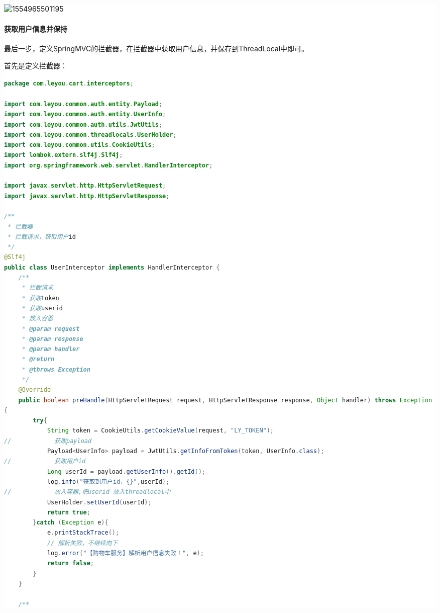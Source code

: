 ```java
```

![1554965501195](assets/1554965501195.png) 



#### 获取用户信息并保持

最后一步，定义SpringMVC的拦截器，在拦截器中获取用户信息，并保存到ThreadLocal中即可。

首先是定义拦截器：

```java
package com.leyou.cart.interceptors;

import com.leyou.common.auth.entity.Payload;
import com.leyou.common.auth.entity.UserInfo;
import com.leyou.common.auth.utils.JwtUtils;
import com.leyou.common.threadlocals.UserHolder;
import com.leyou.common.utils.CookieUtils;
import lombok.extern.slf4j.Slf4j;
import org.springframework.web.servlet.HandlerInterceptor;

import javax.servlet.http.HttpServletRequest;
import javax.servlet.http.HttpServletResponse;

/**
 * 拦截器
 * 拦截请求，获取用户id
 */
@Slf4j
public class UserInterceptor implements HandlerInterceptor {
    /**
     * 拦截请求
     * 获取token
     * 获取userid
     * 放入容器
     * @param request
     * @param response
     * @param handler
     * @return
     * @throws Exception
     */
    @Override
    public boolean preHandle(HttpServletRequest request, HttpServletResponse response, Object handler) throws Exception {
        try{
            String token = CookieUtils.getCookieValue(request, "LY_TOKEN");
//            获取payload
            Payload<UserInfo> payload = JwtUtils.getInfoFromToken(token, UserInfo.class);
//            获取用户id
            Long userId = payload.getUserInfo().getId();
            log.info("获取到用户id，{}",userId);
//            放入容器,把userid 放入threadlocal中
            UserHolder.setUserId(userId);
            return true;
        }catch (Exception e){
            e.printStackTrace();
            // 解析失败，不继续向下
            log.error("【购物车服务】解析用户信息失败！", e);
            return false;
        }
    }

    /**
```